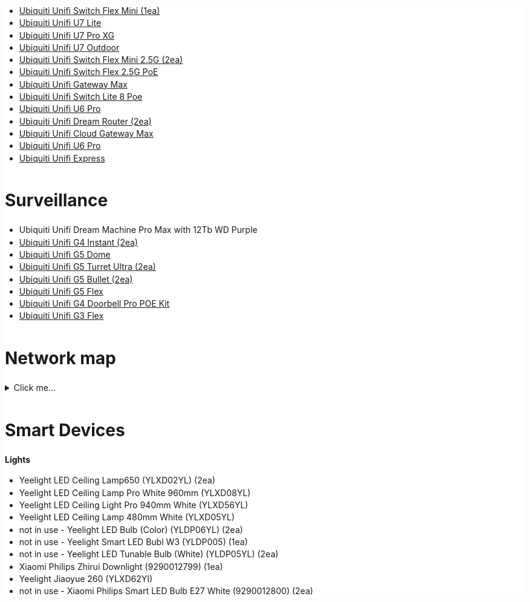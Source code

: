   - [Ubiquiti Unifi Switch Flex Mini (1ea)](https://store.ui.com/us/en/pro/category/all-switching/products/usw-flex-mini)
  - [Ubiquiti Unifi U7 Lite ](https://store.ui.com/us/en/category/all-wifi/products/u7-lite)
  - [Ubiquiti Unifi U7 Pro XG ](https://store.ui.com/us/en/category/wifi-flagship/products/u7-pro-xg?variant=u7-pro-xg-us)
  - [Ubiquiti Unifi U7 Outdoor ](https://store.ui.com/us/en/category/wifi-outdoor/products/u7-outdoor)
  - [Ubiquiti Unifi Switch Flex Mini 2.5G (2ea)](https://eu.store.ui.com/eu/en/category/switching-utility/products/usw-flex-2-5g-5)
  - [Ubiquiti Unifi Switch Flex 2.5G PoE](https://store.ui.com/us/en/category/all-switching/products/usw-flex-2-5g-8-poe)
  - [Ubiquiti Unifi Gateway Max](https://store.ui.com/us/en/category/cloud-gateways-compact/collections/cloud-gateway-max)
  - [Ubiquiti Unifi Switch Lite 8 Poe](https://store.ui.com/us/en/category/all-switching/products/usw-lite-8-poe)
  - [Ubiquiti Unifi U6 Pro](https://store.ui.com/us/en/category/all-wifi/products/u6-pro)
  - [Ubiquiti Unifi Dream Router (2ea)](https://techspecs.ui.com/unifi/cloud-gateways/udr)
  - [Ubiquiti Unifi Cloud Gateway Max](https://store.ui.com/us/en/category/cloud-gateways-compact/collections/cloud-gateway-max)
  - [Ubiquiti Unifi U6 Pro](https://store.ui.com/us/en/category/all-wifi/products/u6-pro)
  - [Ubiquiti Unifi Express](https://store.ui.com/us/en/category/all-cloud-gateways/products/ux)

# Surveillance
  - Ubiquiti Unifi Dream Machine Pro Max with 12Tb WD Purple
  - [Ubiquiti Unifi G4 Instant (2ea)](https://store.ui.com/us/en/pro/category/all-cameras-nvrs/products/camera-g4-instant)
  - [Ubiquiti Unifi G5 Dome](https://store.ui.com/us/en/category/all-cameras-nvrs/products/uvc-g5-dome)
  - [Ubiquiti Unifi G5 Turret Ultra (2ea)](https://store.ui.com/us/en/category/all-cameras-nvrs/products/uvc-g5-turret-ultra)
  - [Ubiquiti Unifi G5 Bullet (2ea)](https://store.ui.com/us/en/category/all-cameras-nvrs/products/uvc-g5-bullet)
  - [Ubiquiti Unifi G5 Flex](https://store.ui.com/us/en/category/all-cameras-nvrs/products/uvc-g5-flex)
  - [Ubiquiti Unifi G4 Doorbell Pro POE Kit](https://store.ui.com/us/en/pro/category/cameras-doorbells/collections/pro-store-doorbells-chimes/products/uvc-g4-doorbell-pro-poe-kit?variant=UVC-G4+Doorbell+Pro+PoE+Kit)
  - [Ubiquiti Unifi G3 Flex](https://techspecs.ui.com/unifi/cameras-nvrs/uvc-g3-flex)


# Network map
<details><summary>Click me...</summary></details>


# Smart Devices
**Lights**
  - Yeelight LED Ceiling Lamp650 (YLXD02YL) (2ea)
  - Yeelight LED Ceiling Lamp Pro White 960mm (YLXD08YL)
  - Yeelight LED Ceiling Light Pro 940mm White (YLXD56YL) 
  - Yeelight LED Ceiling Lamp 480mm White (YLXD05YL)
  - not in use - Yeelight LED Bulb (Color) (YLDP06YL) (2ea)
  - not in use - Yeelight Smart LED Bubl W3 (YLDP005) (1ea)
  - not in use - Yeelight LED Tunable Bulb (White) (YLDP05YL) (2ea)
  - Xiaomi Philips Zhirui Downlight (9290012799) (1ea)
  - Yeelight Jiaoyue 260 (YLXD62YI)
  - not in use - Xiaomi Philips Smart LED Bulb E27 White (9290012800) (2ea)
